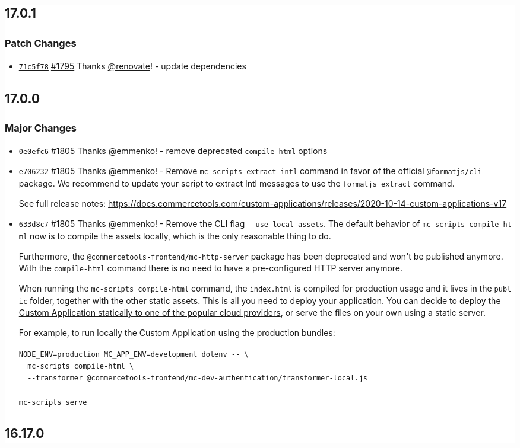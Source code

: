 ## 17.0.1

### Patch Changes

- [`71c5f78`](https://github.com/commercetools/merchant-center-application-kit/commit/71c5f7875c7476e34b65d37046d48ca47e96f12e) [#1795](https://github.com/commercetools/merchant-center-application-kit/pull/1795) Thanks [@renovate](https://github.com/apps/renovate)! - update dependencies

## 17.0.0

### Major Changes

- [`0e0efc6`](https://github.com/commercetools/merchant-center-application-kit/commit/0e0efc68e93621209f8ee84ebc920b79431c704a) [#1805](https://github.com/commercetools/merchant-center-application-kit/pull/1805) Thanks [@emmenko](https://github.com/emmenko)! - remove deprecated `compile-html` options

* [`e706232`](https://github.com/commercetools/merchant-center-application-kit/commit/e706232c152f3fed9cf44c10a0c4f25b27448a16) [#1805](https://github.com/commercetools/merchant-center-application-kit/pull/1805) Thanks [@emmenko](https://github.com/emmenko)! - Remove `mc-scripts extract-intl` command in favor of the official `@formatjs/cli` package.
  We recommend to update your script to extract Intl messages to use the `formatjs extract` command.

  See full release notes: https://docs.commercetools.com/custom-applications/releases/2020-10-14-custom-applications-v17

- [`633d8c7`](https://github.com/commercetools/merchant-center-application-kit/commit/633d8c7b8ddc2f25128d8249579b7bb287a62e30) [#1805](https://github.com/commercetools/merchant-center-application-kit/pull/1805) Thanks [@emmenko](https://github.com/emmenko)! - Remove the CLI flag `--use-local-assets`. The default behavior of `mc-scripts compile-html` now is to compile the assets locally, which is the only reasonable thing to do.

  Furthermore, the `@commercetools-frontend/mc-http-server` package has been deprecated and won't be published anymore.
  With the `compile-html` command there is no need to have a pre-configured HTTP server anymore.

  When running the `mc-scripts compile-html` command, the `index.html` is compiled for production usage and it lives in the `public` folder, together with the other static assets. This is all you need to deploy your application.
  You can decide to [deploy the Custom Application statically to one of the popular cloud providers](https://docs.commercetools.com/custom-applications/deployment/compiling-a-custom-application#deployment), or serve the files on your own using a static server.

  For example, to run locally the Custom Application using the production bundles:

  ```console
  NODE_ENV=production MC_APP_ENV=development dotenv -- \
    mc-scripts compile-html \
    --transformer @commercetools-frontend/mc-dev-authentication/transformer-local.js

  mc-scripts serve
  ```

## 16.17.0
